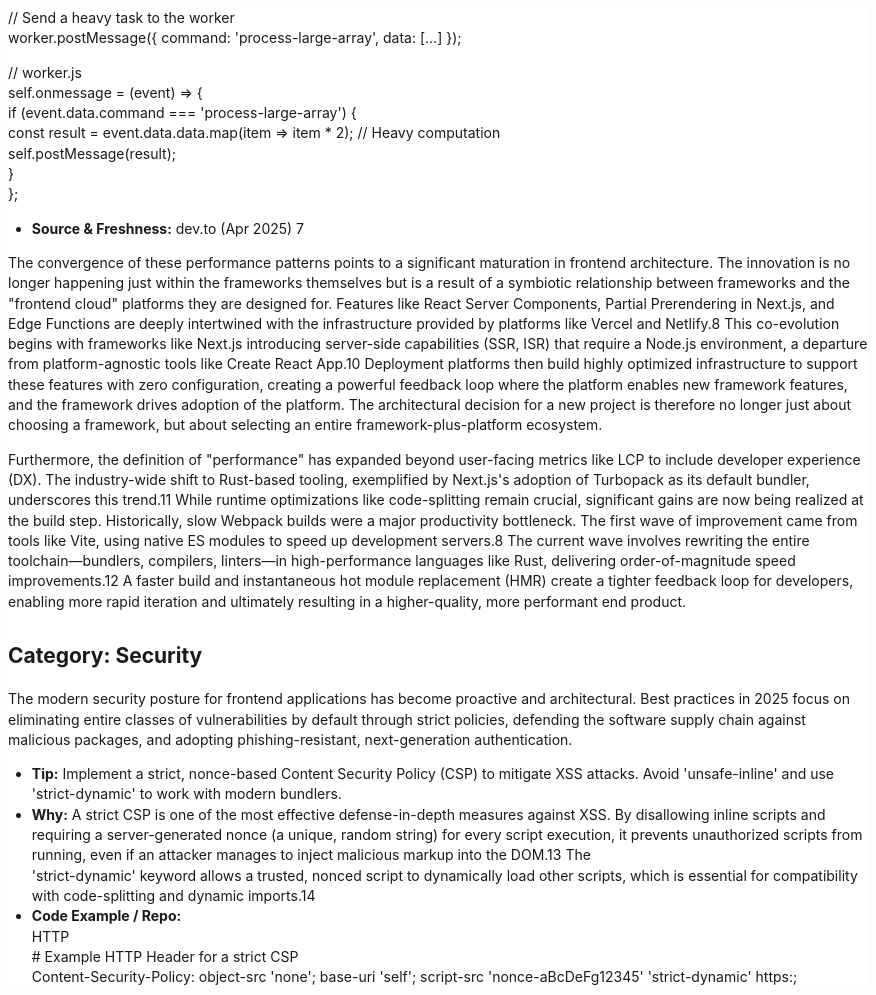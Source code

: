   // Send a heavy task to the worker  
  worker.postMessage({ command: 'process-large-array', data: \[...\] });

  // worker.js  
  self.onmessage \= (event) \=\> {  
    if (event.data.command \=== 'process-large-array') {  
      const result \= event.data.data.map(item \=\> item \* 2); // Heavy computation  
      self.postMessage(result);  
    }  
  };

* **Source & Freshness:** dev.to (Apr 2025\) 7

The convergence of these performance patterns points to a significant maturation in frontend architecture. The innovation is no longer happening just within the frameworks themselves but is a result of a symbiotic relationship between frameworks and the "frontend cloud" platforms they are designed for. Features like React Server Components, Partial Prerendering in Next.js, and Edge Functions are deeply intertwined with the infrastructure provided by platforms like Vercel and Netlify.8 This co-evolution begins with frameworks like Next.js introducing server-side capabilities (SSR, ISR) that require a Node.js environment, a departure from platform-agnostic tools like Create React App.10 Deployment platforms then build highly optimized infrastructure to support these features with zero configuration, creating a powerful feedback loop where the platform enables new framework features, and the framework drives adoption of the platform. The architectural decision for a new project is therefore no longer just about choosing a framework, but about selecting an entire framework-plus-platform ecosystem.

Furthermore, the definition of "performance" has expanded beyond user-facing metrics like LCP to include developer experience (DX). The industry-wide shift to Rust-based tooling, exemplified by Next.js's adoption of Turbopack as its default bundler, underscores this trend.11 While runtime optimizations like code-splitting remain crucial, significant gains are now being realized at the build step. Historically, slow Webpack builds were a major productivity bottleneck. The first wave of improvement came from tools like Vite, using native ES modules to speed up development servers.8 The current wave involves rewriting the entire toolchain—bundlers, compilers, linters—in high-performance languages like Rust, delivering order-of-magnitude speed improvements.12 A faster build and instantaneous hot module replacement (HMR) create a tighter feedback loop for developers, enabling more rapid iteration and ultimately resulting in a higher-quality, more performant end product.

## **Category: Security**

The modern security posture for frontend applications has become proactive and architectural. Best practices in 2025 focus on eliminating entire classes of vulnerabilities by default through strict policies, defending the software supply chain against malicious packages, and adopting phishing-resistant, next-generation authentication.

* **Tip:** Implement a strict, nonce-based Content Security Policy (CSP) to mitigate XSS attacks. Avoid 'unsafe-inline' and use 'strict-dynamic' to work with modern bundlers.  
* **Why:** A strict CSP is one of the most effective defense-in-depth measures against XSS. By disallowing inline scripts and requiring a server-generated nonce (a unique, random string) for every script execution, it prevents unauthorized scripts from running, even if an attacker manages to inject malicious markup into the DOM.13 The  
  'strict-dynamic' keyword allows a trusted, nonced script to dynamically load other scripts, which is essential for compatibility with code-splitting and dynamic imports.14  
* **Code Example / Repo:**  
  HTTP  
  \# Example HTTP Header for a strict CSP  
  Content-Security-Policy: object-src 'none'; base-uri 'self'; script-src 'nonce-aBcDeFg12345' 'strict-dynamic' https:;
